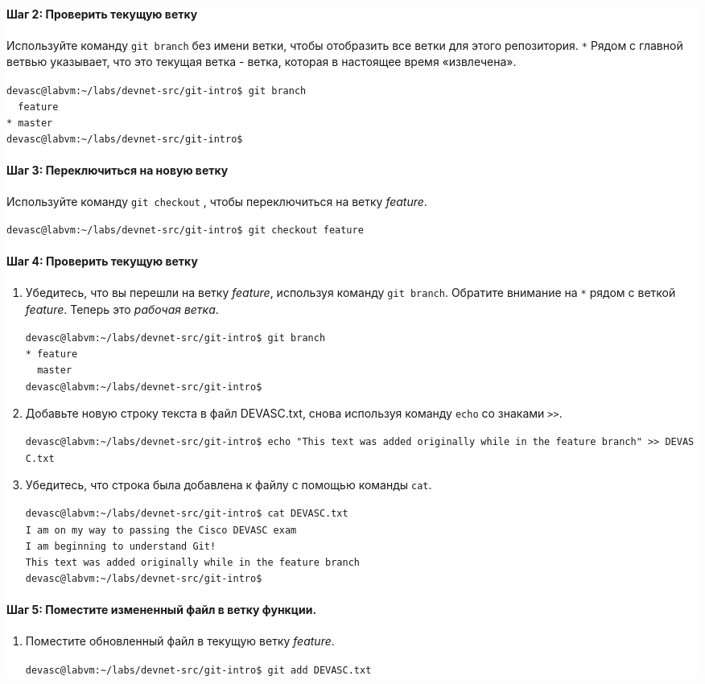 #### Шаг 2: Проверить текущую ветку

Используйте команду `git branch` без имени ветки, чтобы отобразить все ветки для этого репозитория. `*` Рядом с главной ветвью указывает, что это текущая ветка - ветка, которая в настоящее время «извлечена».

```
devasc@labvm:~/labs/devnet-src/git-intro$ git branch
  feature
* master
devasc@labvm:~/labs/devnet-src/git-intro$
```

#### Шаг 3: Переключиться на новую ветку

Используйте команду `git checkout` *<branch-name>*, чтобы переключиться на ветку *feature*. 

```
devasc@labvm:~/labs/devnet-src/git-intro$ git checkout feature
```

#### Шаг 4: Проверить текущую ветку

1. Убедитесь, что вы перешли на ветку *feature*, используя команду `git branch`. Обратите внимание на `*` рядом с веткой *feature*. Теперь это *рабочая ветка*.

    ```
    devasc@labvm:~/labs/devnet-src/git-intro$ git branch
    * feature
      master
    devasc@labvm:~/labs/devnet-src/git-intro$
    ```

2. Добавьте новую строку текста в файл DEVASC.txt, снова используя команду `echo` со знаками `>>`.

    ```
    devasc@labvm:~/labs/devnet-src/git-intro$ echo "This text was added originally while in the feature branch" >> DEVASC.txt
    ```

3. Убедитесь, что строка была добавлена к файлу с помощью команды `cat`.

    ```
    devasc@labvm:~/labs/devnet-src/git-intro$ cat DEVASC.txt
    I am on my way to passing the Cisco DEVASC exam
    I am beginning to understand Git!
    This text was added originally while in the feature branch
    devasc@labvm:~/labs/devnet-src/git-intro$
    ```

#### Шаг 5: Поместите измененный файл в ветку функции.

1. Поместите обновленный файл в текущую ветку *feature*. 

    ```
    devasc@labvm:~/labs/devnet-src/git-intro$ git add DEVASC.txt
    ```

